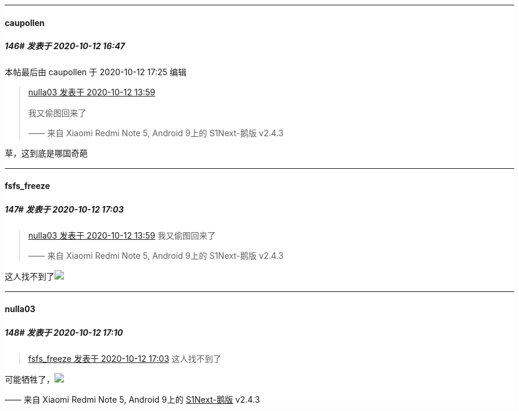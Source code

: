 





*****

####  caupollen  
##### 146#       发表于 2020-10-12 16:47



 本帖最后由 caupollen 于 2020-10-12 17:25 编辑 
<blockquote><a href="httphttps://bbs.saraba1st.com/2b/forum.php?mod=redirect&amp;goto=findpost&amp;pid=49028009&amp;ptid=1964199" target="_blank">nulla03 发表于 2020-10-12 13:59</a>

我又偷图回来了


—— 来自 Xiaomi Redmi Note 5, Android 9上的 S1Next-鹅版 v2.4.3</blockquote>
草，这到底是哪国奇葩







*****

####  fsfs_freeze  
##### 147#       发表于 2020-10-12 17:03



<blockquote><a href="httphttps://bbs.saraba1st.com/2b/forum.php?mod=redirect&amp;goto=findpost&amp;pid=49028009&amp;ptid=1964199" target="_blank">nulla03 发表于 2020-10-12 13:59</a>
我又偷图回来了

—— 来自 Xiaomi Redmi Note 5, Android 9上的 S1Next-鹅版 v2.4.3</blockquote>
这人找不到了<img src="https://static.saraba1st.com/image/smiley/face2017/037.png" referrerpolicy="no-referrer">







*****

####  nulla03  
##### 148#       发表于 2020-10-12 17:10



<blockquote><a href="httphttps://bbs.saraba1st.com/2b/forum.php?mod=redirect&amp;goto=findpost&amp;pid=49029888&amp;ptid=1964199" target="_blank">fsfs_freeze 发表于 2020-10-12 17:03</a>
这人找不到了</blockquote>
可能牺牲了，<img src="https://static.saraba1st.com/image/smiley/face2017/138.png" referrerpolicy="no-referrer">

—— 来自 Xiaomi Redmi Note 5, Android 9上的 [S1Next-鹅版](https://github.com/ykrank/S1-Next/releases) v2.4.3
